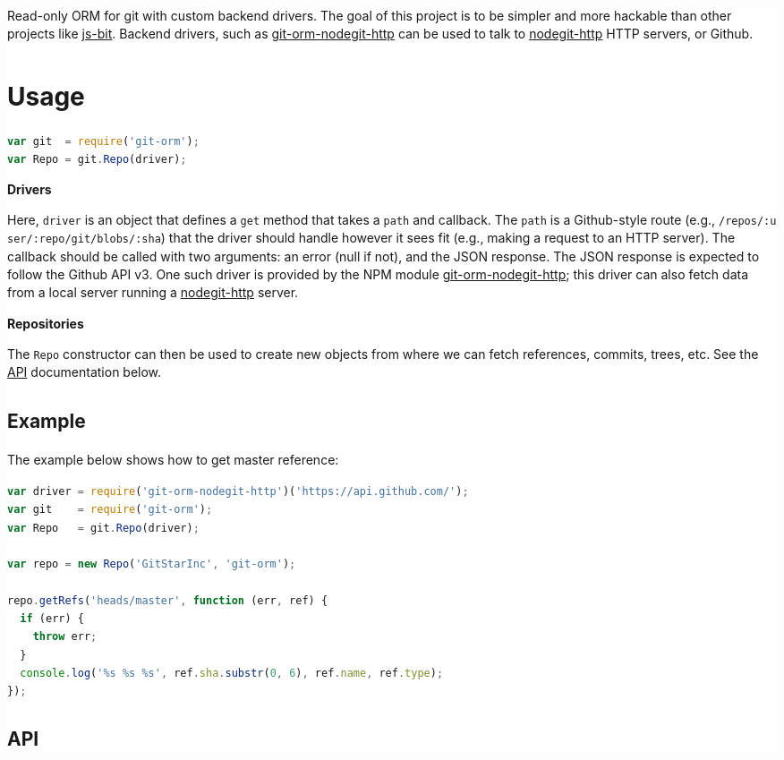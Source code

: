 Read-only ORM for git with custom backend drivers.  The goal of this
project is to be simpler and more hackable than other projects like
[js-bit](https://www.npmjs.org/package/js-git).  Backend drivers, such
as
[git-orm-nodegit-http](https://github.com/GitStarInc/git-orm-nodegit-http)
can be used to talk to
[nodegit-http](https://github.com/GitStarInc/nodegit-http) HTTP
servers, or Github.

# Usage

```javascript
var git  = require('git-orm');
var Repo = git.Repo(driver);
```

**Drivers**

Here, `driver` is an object that defines a `get` method that takes a `path` and callback. The `path` is a Github-style route (e.g., `/repos/:user/:repo/git/blobs/:sha`) that the driver should handle however it sees fit (e.g., making a request to an HTTP server). The callback should be called with two arguments: an error (null if not), and the JSON response. The JSON response is expected to follow the Github API v3. One such driver is provided by the NPM module [git-orm-nodegit-http](https://github.com/GitStarInc/git-orm-nodegit-http); this driver can also fetch data from a local server running a [nodegit-http](https://github.com/GitStarInc/nodegit-http) server.

**Repositories**

The `Repo` constructor can then be used to create new objects from where we can fetch references, commits, trees, etc.  See the [API](#API) documentation below.


## Example

The example below shows how to get master reference:

```javascript
var driver = require('git-orm-nodegit-http')('https://api.github.com/');
var git    = require('git-orm');
var Repo   = git.Repo(driver);

var repo = new Repo('GitStarInc', 'git-orm');

repo.getRefs('heads/master', function (err, ref) {
  if (err) {
    throw err;
  }
  console.log('%s %s %s', ref.sha.substr(0, 6), ref.name, ref.type);
});
```

## API
<a name="API"></a>

